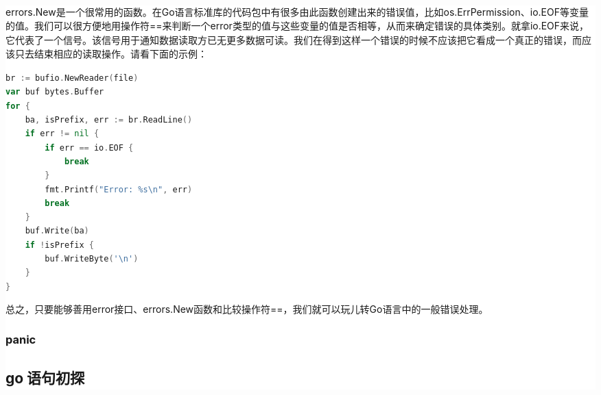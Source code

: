 errors.New是一个很常用的函数。在Go语言标准库的代码包中有很多由此函数创建出来的错误值，比如os.ErrPermission、io.EOF等变量的值。我们可以很方便地用操作符==来判断一个error类型的值与这些变量的值是否相等，从而来确定错误的具体类别。就拿io.EOF来说，它代表了一个信号。该信号用于通知数据读取方已无更多数据可读。我们在得到这样一个错误的时候不应该把它看成一个真正的错误，而应该只去结束相应的读取操作。请看下面的示例：    

```go
br := bufio.NewReader(file)
var buf bytes.Buffer
for {
    ba, isPrefix, err := br.ReadLine()
    if err != nil {
        if err == io.EOF {
            break
        }
        fmt.Printf("Error: %s\n", err)
        break
    }
    buf.Write(ba)
    if !isPrefix {
        buf.WriteByte('\n')
    }
}
```

总之，只要能够善用error接口、errors.New函数和比较操作符==，我们就可以玩儿转Go语言中的一般错误处理。     

### panic

## go 语句初探    


